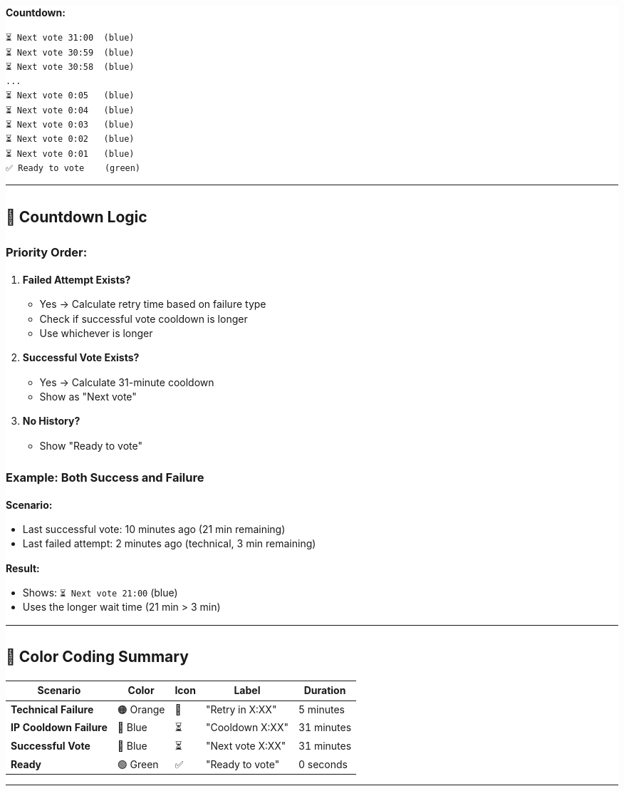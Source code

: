 **Countdown:**
```
⏳ Next vote 31:00  (blue)
⏳ Next vote 30:59  (blue)
⏳ Next vote 30:58  (blue)
...
⏳ Next vote 0:05   (blue)
⏳ Next vote 0:04   (blue)
⏳ Next vote 0:03   (blue)
⏳ Next vote 0:02   (blue)
⏳ Next vote 0:01   (blue)
✅ Ready to vote    (green)
```

---

## 🎯 **Countdown Logic**

### **Priority Order:**

1. **Failed Attempt Exists?**
   - Yes → Calculate retry time based on failure type
   - Check if successful vote cooldown is longer
   - Use whichever is longer

2. **Successful Vote Exists?**
   - Yes → Calculate 31-minute cooldown
   - Show as "Next vote"

3. **No History?**
   - Show "Ready to vote"

### **Example: Both Success and Failure**

**Scenario:**
- Last successful vote: 10 minutes ago (21 min remaining)
- Last failed attempt: 2 minutes ago (technical, 3 min remaining)

**Result:**
- Shows: `⏳ Next vote 21:00` (blue)
- Uses the longer wait time (21 min > 3 min)

---

## 🎨 **Color Coding Summary**

| Scenario | Color | Icon | Label | Duration |
|----------|-------|------|-------|----------|
| **Technical Failure** | 🟠 Orange | 🔄 | "Retry in X:XX" | 5 minutes |
| **IP Cooldown Failure** | 🔵 Blue | ⏳ | "Cooldown X:XX" | 31 minutes |
| **Successful Vote** | 🔵 Blue | ⏳ | "Next vote X:XX" | 31 minutes |
| **Ready** | 🟢 Green | ✅ | "Ready to vote" | 0 seconds |

---